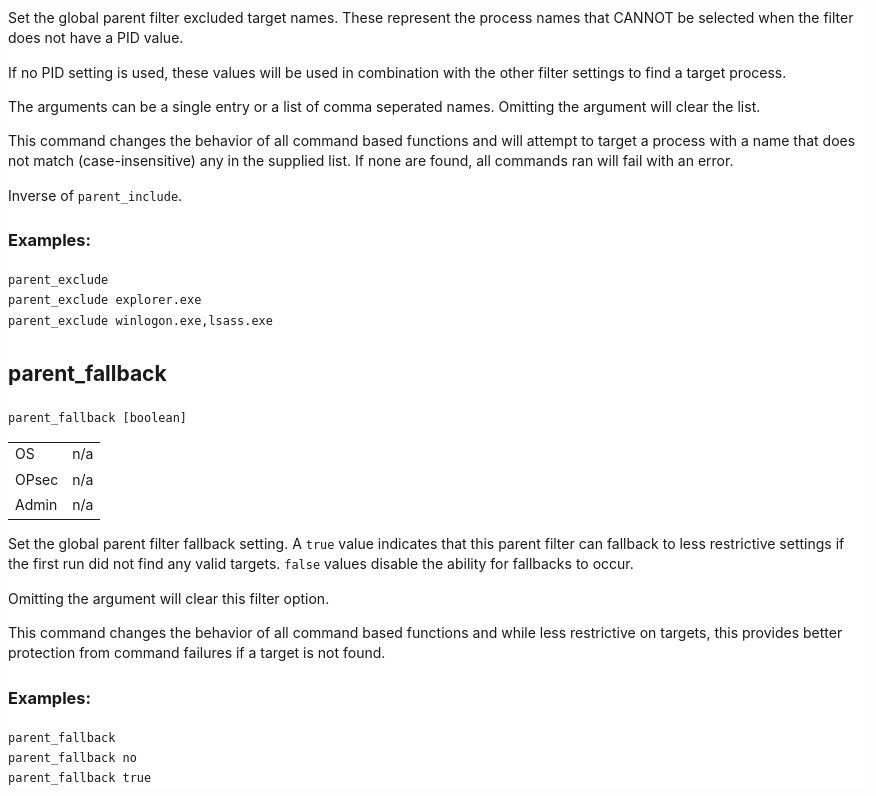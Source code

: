 Set the global parent filter excluded target names. These represent the
process names that CANNOT be selected when the filter does not have a PID
value.

If no PID setting is used, these values will be used in combination with
the other filter settings to find a target process.

The arguments can be a single entry or a list of comma seperated names.
Omitting the argument will clear the list.

This command changes the behavior of all command based functions and will
attempt to target a process with a name that does not match (case-insensitive)
any in the supplied list. If none are found, all commands ran will fail
with an error.

Inverse of `parent_include`.

### Examples:

```shell
parent_exclude
parent_exclude explorer.exe
parent_exclude winlogon.exe,lsass.exe
```

## parent_fallback

```text
parent_fallback [boolean]
```

|       |     |
| ----- | --- |
| OS    | n/a |
| OPsec | n/a |
| Admin | n/a |

Set the global parent filter fallback setting. A `true` value indicates
that this parent filter can fallback to less restrictive settings if the
first run did not find any valid targets. `false` values disable the
ability for fallbacks to occur.

Omitting the argument will clear this filter option.

This command changes the behavior of all command based functions and
while less restrictive on targets, this provides better protection from
command failures if a target is not found.

### Examples:

```shell
parent_fallback
parent_fallback no
parent_fallback true
```

